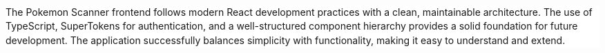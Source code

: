 The Pokemon Scanner frontend follows modern React development practices with a clean, maintainable architecture. The use of TypeScript, SuperTokens for authentication, and a well-structured component hierarchy provides a solid foundation for future development. The application successfully balances simplicity with functionality, making it easy to understand and extend.
